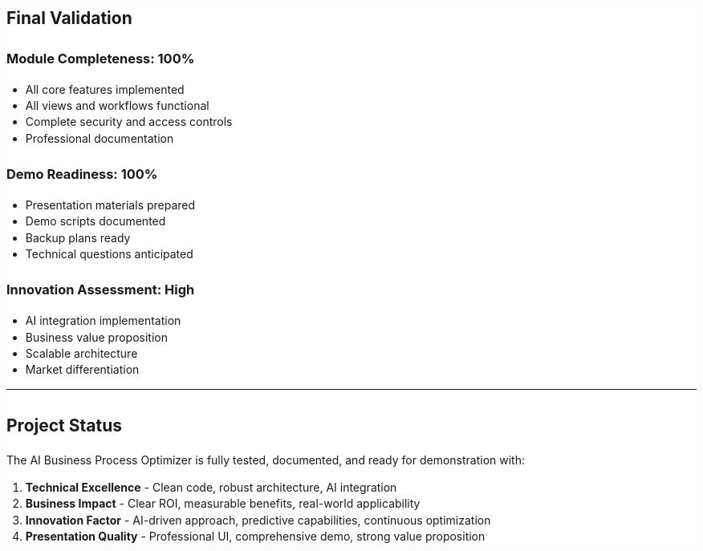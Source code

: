 ## Final Validation

### **Module Completeness: 100%**
- All core features implemented
- All views and workflows functional
- Complete security and access controls
- Professional documentation

### **Demo Readiness: 100%**
- Presentation materials prepared
- Demo scripts documented
- Backup plans ready
- Technical questions anticipated

### **Innovation Assessment: High**
- AI integration implementation
- Business value proposition
- Scalable architecture
- Market differentiation

---

## Project Status

The AI Business Process Optimizer is fully tested, documented, and ready for demonstration with:

1. **Technical Excellence** - Clean code, robust architecture, AI integration
2. **Business Impact** - Clear ROI, measurable benefits, real-world applicability  
3. **Innovation Factor** - AI-driven approach, predictive capabilities, continuous optimization
4. **Presentation Quality** - Professional UI, comprehensive demo, strong value proposition